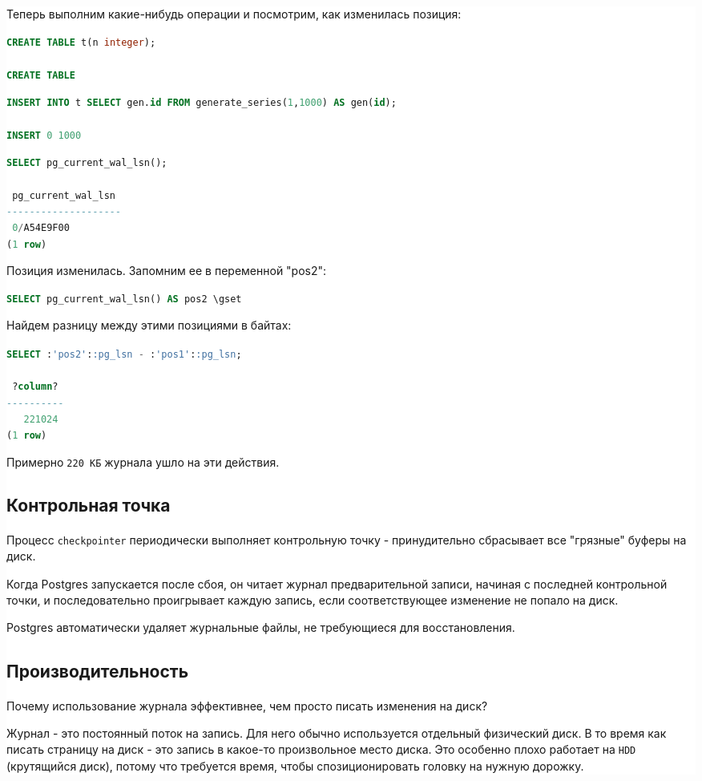 Теперь выполним какие-нибудь операции и посмотрим, как изменилась позиция:
```sql
CREATE TABLE t(n integer);

CREATE TABLE
```

```sql
INSERT INTO t SELECT gen.id FROM generate_series(1,1000) AS gen(id);

INSERT 0 1000
```

```sql
SELECT pg_current_wal_lsn();

 pg_current_wal_lsn 
--------------------
 0/A54E9F00
(1 row)
```

Позиция изменилась. Запомним ее в переменной "pos2":
```sql
SELECT pg_current_wal_lsn() AS pos2 \gset
```

Найдем разницу между этими позициями в байтах:
```sql
SELECT :'pos2'::pg_lsn - :'pos1'::pg_lsn;

 ?column? 
----------
   221024
(1 row)
```

Примерно `220 КБ` журнала ушло на эти действия.


## Контрольная точка

Процесс `checkpointer` периодически выполняет контрольную точку - принудительно сбрасывает все "грязные" буферы на диск.

Когда Postgres запускается после сбоя, он читает журнал предварительной записи, начиная с последней контрольной точки, и последовательно проигрывает каждую запись, если соответствующее изменение не попало на диск.

Postgres автоматически удаляет журнальные файлы, не требующиеся для восстановления.


## Производительность

Почему использование журнала эффективнее, чем просто писать изменения на диск?

Журнал - это постоянный поток на запись. Для него обычно используется отдельный физический диск.
В то время как писать страницу на диск - это запись в какое-то произвольное место диска.
Это особенно плохо работает на `HDD` (крутящийся диск), потому что требуется время, чтобы спозиционировать головку на нужную дорожку.
